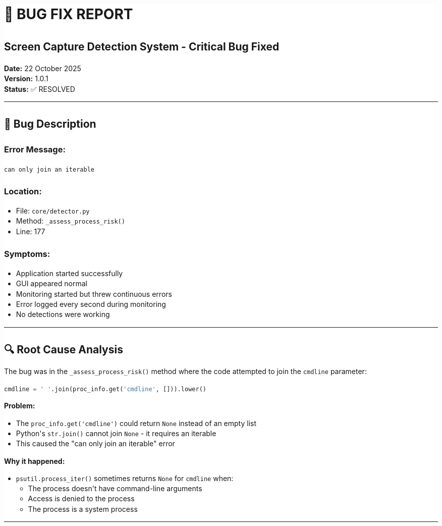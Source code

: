 # 🔧 BUG FIX REPORT

## Screen Capture Detection System - Critical Bug Fixed

**Date:** 22 October 2025  
**Version:** 1.0.1  
**Status:** ✅ RESOLVED

---

## 🐛 Bug Description

### **Error Message:**

```
can only join an iterable
```

### **Location:**

- File: `core/detector.py`
- Method: `_assess_process_risk()`
- Line: 177

### **Symptoms:**

- Application started successfully
- GUI appeared normal
- Monitoring started but threw continuous errors
- Error logged every second during monitoring
- No detections were working

---

## 🔍 Root Cause Analysis

The bug was in the `_assess_process_risk()` method where the code attempted to join the `cmdline` parameter:

```python
cmdline = ' '.join(proc_info.get('cmdline', [])).lower()
```

**Problem:**

- The `proc_info.get('cmdline')` could return `None` instead of an empty list
- Python's `str.join()` cannot join `None` - it requires an iterable
- This caused the "can only join an iterable" error

**Why it happened:**

- `psutil.process_iter()` sometimes returns `None` for `cmdline` when:
  - The process doesn't have command-line arguments
  - Access is denied to the process
  - The process is a system process

---